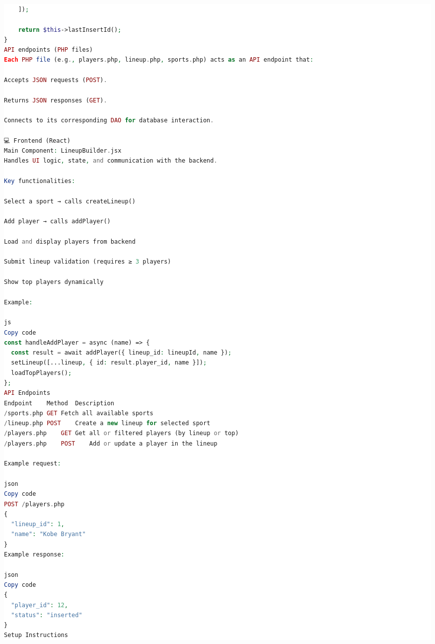 ```php
    ]);

    return $this->lastInsertId();
}
API endpoints (PHP files)
Each PHP file (e.g., players.php, lineup.php, sports.php) acts as an API endpoint that:

Accepts JSON requests (POST).

Returns JSON responses (GET).

Connects to its corresponding DAO for database interaction.

💻 Frontend (React)
Main Component: LineupBuilder.jsx
Handles UI logic, state, and communication with the backend.

Key functionalities:

Select a sport → calls createLineup()

Add player → calls addPlayer()

Load and display players from backend

Submit lineup validation (requires ≥ 3 players)

Show top players dynamically

Example:

js
Copy code
const handleAddPlayer = async (name) => {
  const result = await addPlayer({ lineup_id: lineupId, name });
  setLineup([...lineup, { id: result.player_id, name }]);
  loadTopPlayers(); 
};
API Endpoints
Endpoint	Method	Description
/sports.php	GET	Fetch all available sports
/lineup.php	POST	Create a new lineup for selected sport
/players.php	GET	Get all or filtered players (by lineup or top)
/players.php	POST	Add or update a player in the lineup

Example request:

json
Copy code
POST /players.php
{
  "lineup_id": 1,
  "name": "Kobe Bryant"
}
Example response:

json
Copy code
{
  "player_id": 12,
  "status": "inserted"
}
Setup Instructions
```